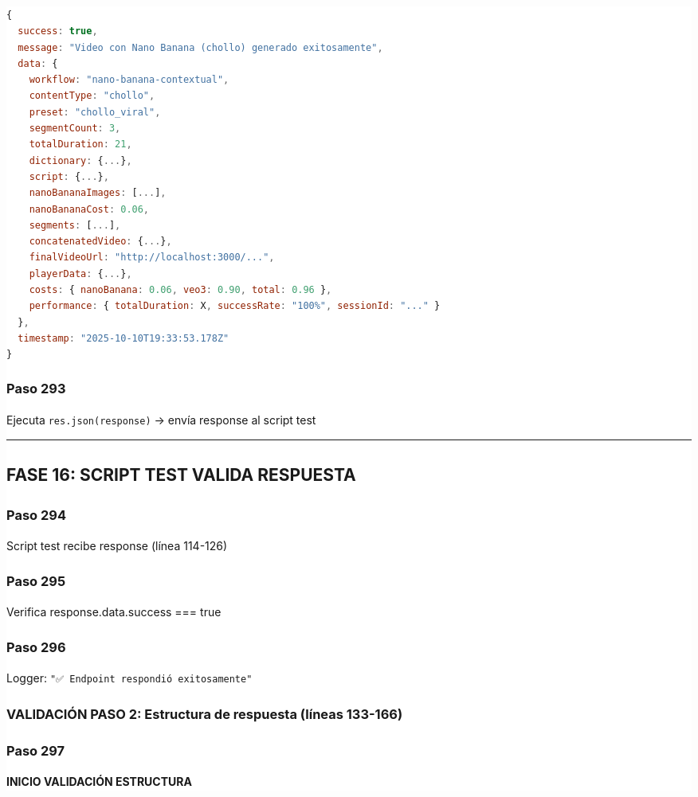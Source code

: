 ```javascript
{
  success: true,
  message: "Video con Nano Banana (chollo) generado exitosamente",
  data: {
    workflow: "nano-banana-contextual",
    contentType: "chollo",
    preset: "chollo_viral",
    segmentCount: 3,
    totalDuration: 21,
    dictionary: {...},
    script: {...},
    nanoBananaImages: [...],
    nanoBananaCost: 0.06,
    segments: [...],
    concatenatedVideo: {...},
    finalVideoUrl: "http://localhost:3000/...",
    playerData: {...},
    costs: { nanoBanana: 0.06, veo3: 0.90, total: 0.96 },
    performance: { totalDuration: X, successRate: "100%", sessionId: "..." }
  },
  timestamp: "2025-10-10T19:33:53.178Z"
}
```

### Paso 293

Ejecuta `res.json(response)` → envía response al script test

---

## FASE 16: SCRIPT TEST VALIDA RESPUESTA

### Paso 294

Script test recibe response (línea 114-126)

### Paso 295

Verifica response.data.success === true

### Paso 296

Logger: `"✅ Endpoint respondió exitosamente"`

### **VALIDACIÓN PASO 2: Estructura de respuesta** (líneas 133-166)

### Paso 297

**INICIO VALIDACIÓN ESTRUCTURA**
